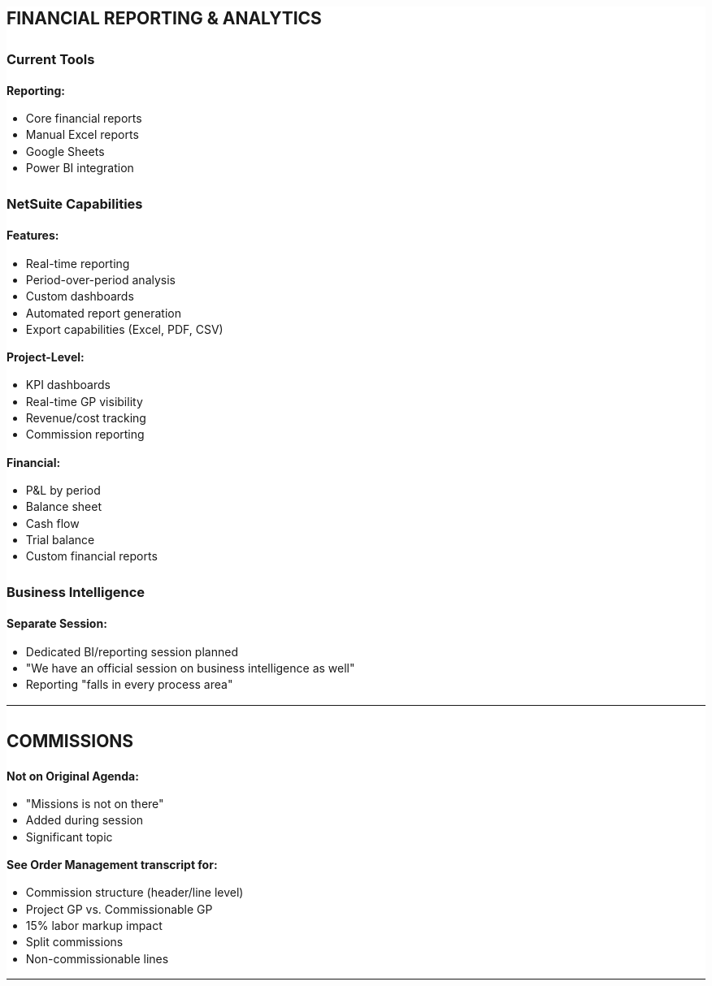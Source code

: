 
## FINANCIAL REPORTING & ANALYTICS

### Current Tools

**Reporting:**
- Core financial reports
- Manual Excel reports
- Google Sheets
- Power BI integration

### NetSuite Capabilities

**Features:**
- Real-time reporting
- Period-over-period analysis
- Custom dashboards
- Automated report generation
- Export capabilities (Excel, PDF, CSV)

**Project-Level:**
- KPI dashboards
- Real-time GP visibility
- Revenue/cost tracking
- Commission reporting

**Financial:**
- P&L by period
- Balance sheet
- Cash flow
- Trial balance
- Custom financial reports

### Business Intelligence

**Separate Session:**
- Dedicated BI/reporting session planned
- "We have an official session on business intelligence as well"
- Reporting "falls in every process area"

---

## COMMISSIONS

**Not on Original Agenda:**
- "Missions is not on there"
- Added during session
- Significant topic

**See Order Management transcript for:**
- Commission structure (header/line level)
- Project GP vs. Commissionable GP
- 15% labor markup impact
- Split commissions
- Non-commissionable lines

---